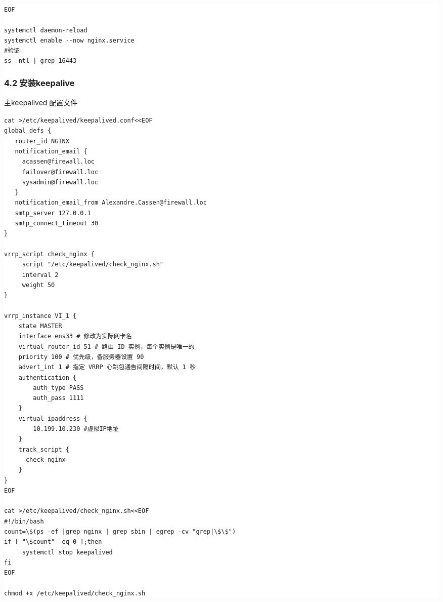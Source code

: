 ```shell
EOF

systemctl daemon-reload
systemctl enable --now nginx.service
#验证
ss -ntl | grep 16443
```

### 4.2 安装keepalive

主keepalived 配置文件

```shell
cat >/etc/keepalived/keepalived.conf<<EOF 
global_defs {
   router_id NGINX
   notification_email {
     acassen@firewall.loc
     failover@firewall.loc
     sysadmin@firewall.loc
   }
   notification_email_from Alexandre.Cassen@firewall.loc
   smtp_server 127.0.0.1
   smtp_connect_timeout 30
}

vrrp_script check_nginx {
     script "/etc/keepalived/check_nginx.sh"
     interval 2
     weight 50
}

vrrp_instance VI_1 {
    state MASTER
    interface ens33 # 修改为实际网卡名
    virtual_router_id 51 # 路由 ID 实例，每个实例是唯一的
    priority 100 # 优先级，备服务器设置 90
    advert_int 1 # 指定 VRRP 心跳包通告间隔时间，默认 1 秒
    authentication {
        auth_type PASS
        auth_pass 1111
    }
    virtual_ipaddress {
        10.199.10.230 #虚拟IP地址
    }
    track_script {
      check_nginx
    }
}
EOF

cat >/etc/keepalived/check_nginx.sh<<EOF
#!/bin/bash
count=\$(ps -ef |grep nginx | grep sbin | egrep -cv "grep|\$\$")
if [ "\$count" -eq 0 ];then
     systemctl stop keepalived
fi
EOF

chmod +x /etc/keepalived/check_nginx.sh
```
